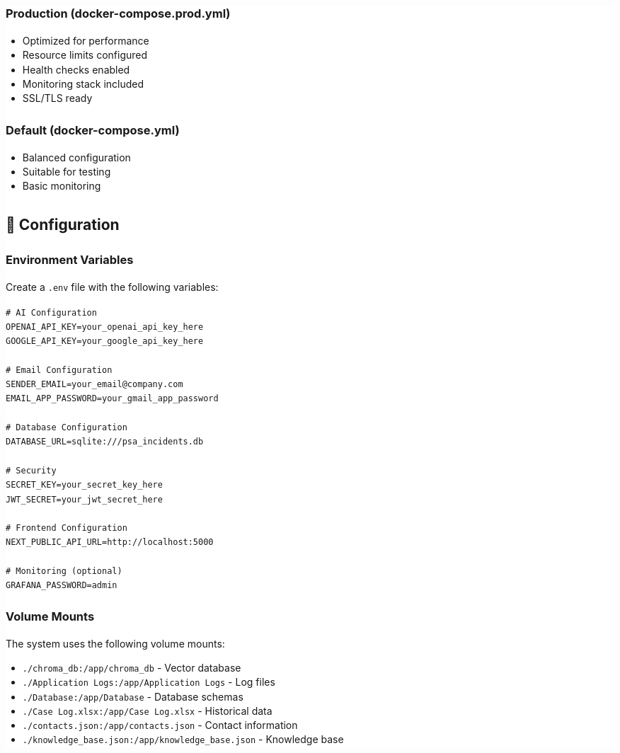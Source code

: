 ### Production (docker-compose.prod.yml)
- Optimized for performance
- Resource limits configured
- Health checks enabled
- Monitoring stack included
- SSL/TLS ready

### Default (docker-compose.yml)
- Balanced configuration
- Suitable for testing
- Basic monitoring

## 🔧 Configuration

### Environment Variables

Create a `.env` file with the following variables:

```env
# AI Configuration
OPENAI_API_KEY=your_openai_api_key_here
GOOGLE_API_KEY=your_google_api_key_here

# Email Configuration
SENDER_EMAIL=your_email@company.com
EMAIL_APP_PASSWORD=your_gmail_app_password

# Database Configuration
DATABASE_URL=sqlite:///psa_incidents.db

# Security
SECRET_KEY=your_secret_key_here
JWT_SECRET=your_jwt_secret_here

# Frontend Configuration
NEXT_PUBLIC_API_URL=http://localhost:5000

# Monitoring (optional)
GRAFANA_PASSWORD=admin
```

### Volume Mounts

The system uses the following volume mounts:

- `./chroma_db:/app/chroma_db` - Vector database
- `./Application Logs:/app/Application Logs` - Log files
- `./Database:/app/Database` - Database schemas
- `./Case Log.xlsx:/app/Case Log.xlsx` - Historical data
- `./contacts.json:/app/contacts.json` - Contact information
- `./knowledge_base.json:/app/knowledge_base.json` - Knowledge base
